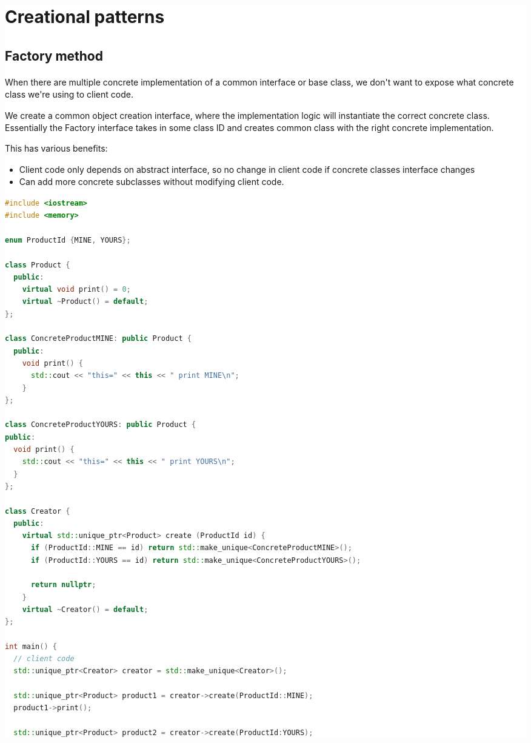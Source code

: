 

# Creational patterns


## Factory method

When there are multiple concrete implementation of a common interface or base class, we don't want to expose what concrete class we're using to client code.

We create a common object creation interface, where the implementation logic will instantiate the correct concrete class. Essentially the Factory interface takes in some class ID and creates common class with the right concrete implementation.

This has various benefits:

- Client code only depends on abstract interface, so no change in client code if concrete classes interface changes
- Can add more concrete subclasses without modifying client code.

```c++
#include <iostream>
#include <memory>

enum ProductId {MINE, YOURS};

class Product {
  public:
    virtual void print() = 0;
    virtual ~Product() = default;
};

class ConcreteProductMINE: public Product {
  public:
    void print() {
      std::cout << "this=" << this << " print MINE\n";
    }
};

class ConcreteProductYOURS: public Product {
public:
  void print() {
    std::cout << "this=" << this << " print YOURS\n";
  }
};

class Creator {
  public:
    virtual std::unique_ptr<Product> create (ProductId id) {
      if (ProductId::MINE == id) return std::make_unique<ConcreteProductMINE>();
      if (ProductId::YOURS == id) return std::make_unique<ConcreteProductYOURS>();

      return nullptr;
    }
    virtual ~Creator() = default;
};

int main() {
  // client code
  std::unique_ptr<Creator> creator = std::make_unique<Creator>();

  std::unique_ptr<Product> product1 = creator->create(ProductId::MINE);
  product1->print();

  std::unique_ptr<Product> product2 = creator->create(ProductId:YOURS);
```